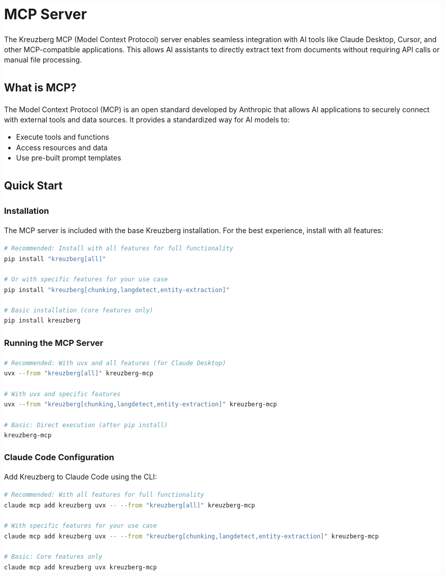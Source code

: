 # MCP Server

The Kreuzberg MCP (Model Context Protocol) server enables seamless integration with AI tools like Claude Desktop, Cursor, and other MCP-compatible applications. This allows AI assistants to directly extract text from documents without requiring API calls or manual file processing.

## What is MCP?

The Model Context Protocol (MCP) is an open standard developed by Anthropic that allows AI applications to securely connect with external tools and data sources. It provides a standardized way for AI models to:

- Execute tools and functions
- Access resources and data
- Use pre-built prompt templates

## Quick Start

### Installation

The MCP server is included with the base Kreuzberg installation. For the best experience, install with all features:

```bash
# Recommended: Install with all features for full functionality
pip install "kreuzberg[all]"

# Or with specific features for your use case
pip install "kreuzberg[chunking,langdetect,entity-extraction]"

# Basic installation (core features only)
pip install kreuzberg
```

### Running the MCP Server

```bash
# Recommended: With uvx and all features (for Claude Desktop)
uvx --from "kreuzberg[all]" kreuzberg-mcp

# With uvx and specific features
uvx --from "kreuzberg[chunking,langdetect,entity-extraction]" kreuzberg-mcp

# Basic: Direct execution (after pip install)
kreuzberg-mcp
```

### Claude Code Configuration

Add Kreuzberg to Claude Code using the CLI:

```bash
# Recommended: With all features for full functionality
claude mcp add kreuzberg uvx -- --from "kreuzberg[all]" kreuzberg-mcp

# With specific features for your use case
claude mcp add kreuzberg uvx -- --from "kreuzberg[chunking,langdetect,entity-extraction]" kreuzberg-mcp

# Basic: Core features only
claude mcp add kreuzberg uvx kreuzberg-mcp
```
